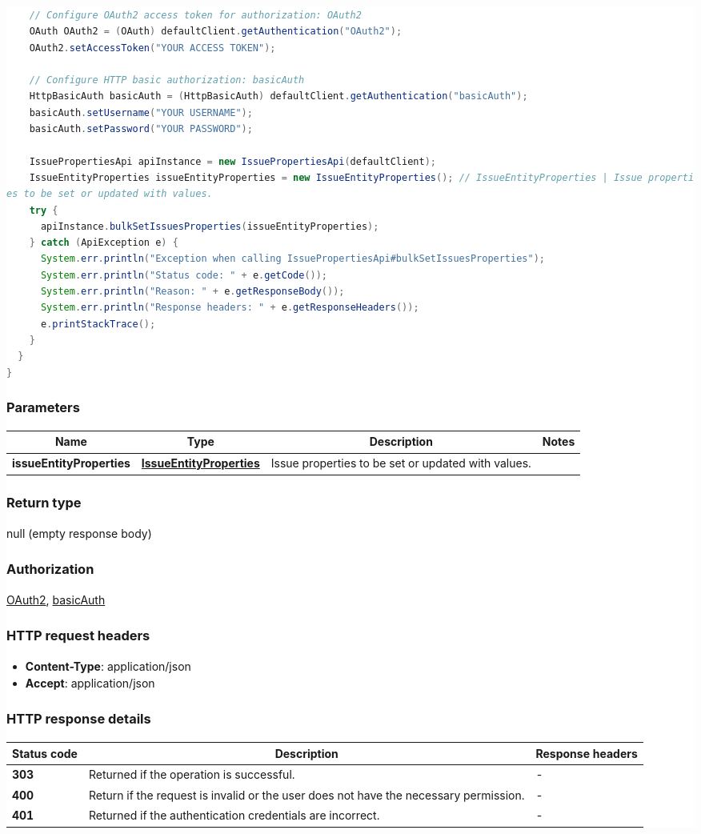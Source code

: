 ```java
    // Configure OAuth2 access token for authorization: OAuth2
    OAuth OAuth2 = (OAuth) defaultClient.getAuthentication("OAuth2");
    OAuth2.setAccessToken("YOUR ACCESS TOKEN");

    // Configure HTTP basic authorization: basicAuth
    HttpBasicAuth basicAuth = (HttpBasicAuth) defaultClient.getAuthentication("basicAuth");
    basicAuth.setUsername("YOUR USERNAME");
    basicAuth.setPassword("YOUR PASSWORD");

    IssuePropertiesApi apiInstance = new IssuePropertiesApi(defaultClient);
    IssueEntityProperties issueEntityProperties = new IssueEntityProperties(); // IssueEntityProperties | Issue properties to be set or updated with values.
    try {
      apiInstance.bulkSetIssuesProperties(issueEntityProperties);
    } catch (ApiException e) {
      System.err.println("Exception when calling IssuePropertiesApi#bulkSetIssuesProperties");
      System.err.println("Status code: " + e.getCode());
      System.err.println("Reason: " + e.getResponseBody());
      System.err.println("Response headers: " + e.getResponseHeaders());
      e.printStackTrace();
    }
  }
}
```

### Parameters

Name | Type | Description  | Notes
------------- | ------------- | ------------- | -------------
 **issueEntityProperties** | [**IssueEntityProperties**](IssueEntityProperties.md)| Issue properties to be set or updated with values. |

### Return type

null (empty response body)

### Authorization

[OAuth2](../README.md#OAuth2), [basicAuth](../README.md#basicAuth)

### HTTP request headers

 - **Content-Type**: application/json
 - **Accept**: application/json

### HTTP response details
| Status code | Description | Response headers |
|-------------|-------------|------------------|
**303** | Returned if the operation is successful. |  -  |
**400** | Return if the request is invalid or the user does not have the necessary permission. |  -  |
**401** | Returned if the authentication credentials are incorrect. |  -  |

